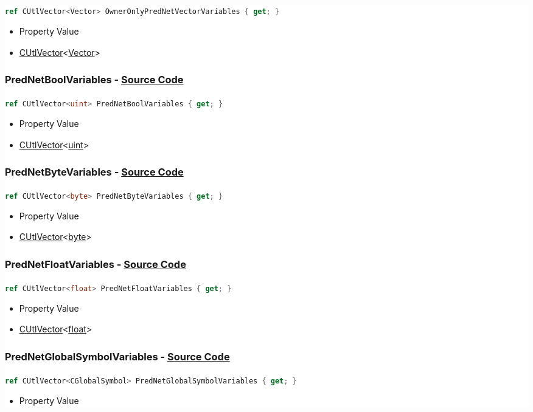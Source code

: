 ```csharp
ref CUtlVector<Vector> OwnerOnlyPredNetVectorVariables { get; }
```

- Property Value

- [CUtlVector](/docs/api/-1)<[Vector](/docs/api/shared/natives/vector)>

### **PredNetBoolVariables** - [Source Code](https://github.com/swiftly-solution/swiftlys2/blob/main/managed/src/SwiftlyS2.Generated/Schemas/Interfaces/CAnimGraphNetworkedVariables.cs#L16)

```csharp
ref CUtlVector<uint> PredNetBoolVariables { get; }
```

- Property Value

- [CUtlVector](/docs/api/-1)<[uint](https://learn.microsoft.com/dotnet/api/system.uint32)>

### **PredNetByteVariables** - [Source Code](https://github.com/swiftly-solution/swiftlys2/blob/main/managed/src/SwiftlyS2.Generated/Schemas/Interfaces/CAnimGraphNetworkedVariables.cs#L18)

```csharp
ref CUtlVector<byte> PredNetByteVariables { get; }
```

- Property Value

- [CUtlVector](/docs/api/-1)<[byte](https://learn.microsoft.com/dotnet/api/system.byte)>

### **PredNetFloatVariables** - [Source Code](https://github.com/swiftly-solution/swiftlys2/blob/main/managed/src/SwiftlyS2.Generated/Schemas/Interfaces/CAnimGraphNetworkedVariables.cs#L28)

```csharp
ref CUtlVector<float> PredNetFloatVariables { get; }
```

- Property Value

- [CUtlVector](/docs/api/-1)<[float](https://learn.microsoft.com/dotnet/api/system.single)>

### **PredNetGlobalSymbolVariables** - [Source Code](https://github.com/swiftly-solution/swiftlys2/blob/main/managed/src/SwiftlyS2.Generated/Schemas/Interfaces/CAnimGraphNetworkedVariables.cs#L34)

```csharp
ref CUtlVector<CGlobalSymbol> PredNetGlobalSymbolVariables { get; }
```

- Property Value
